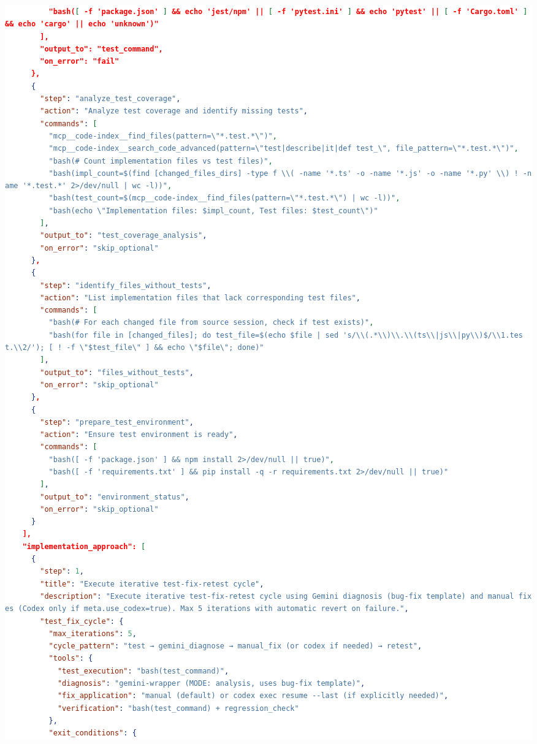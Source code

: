 ```json
          "bash([ -f 'package.json' ] && echo 'jest/npm' || [ -f 'pytest.ini' ] && echo 'pytest' || [ -f 'Cargo.toml' ] && echo 'cargo' || echo 'unknown')"
        ],
        "output_to": "test_command",
        "on_error": "fail"
      },
      {
        "step": "analyze_test_coverage",
        "action": "Analyze test coverage and identify missing tests",
        "commands": [
          "mcp__code-index__find_files(pattern=\"*.test.*\")",
          "mcp__code-index__search_code_advanced(pattern=\"test|describe|it|def test_\", file_pattern=\"*.test.*\")",
          "bash(# Count implementation files vs test files)",
          "bash(impl_count=$(find [changed_files_dirs] -type f \\( -name '*.ts' -o -name '*.js' -o -name '*.py' \\) ! -name '*.test.*' 2>/dev/null | wc -l))",
          "bash(test_count=$(mcp__code-index__find_files(pattern=\"*.test.*\") | wc -l))",
          "bash(echo \"Implementation files: $impl_count, Test files: $test_count\")"
        ],
        "output_to": "test_coverage_analysis",
        "on_error": "skip_optional"
      },
      {
        "step": "identify_files_without_tests",
        "action": "List implementation files that lack corresponding test files",
        "commands": [
          "bash(# For each changed file from source session, check if test exists)",
          "bash(for file in [changed_files]; do test_file=$(echo $file | sed 's/\\(.*\\)\\.\\(ts\\|js\\|py\\)$/\\1.test.\\2/'); [ ! -f \"$test_file\" ] && echo \"$file\"; done)"
        ],
        "output_to": "files_without_tests",
        "on_error": "skip_optional"
      },
      {
        "step": "prepare_test_environment",
        "action": "Ensure test environment is ready",
        "commands": [
          "bash([ -f 'package.json' ] && npm install 2>/dev/null || true)",
          "bash([ -f 'requirements.txt' ] && pip install -q -r requirements.txt 2>/dev/null || true)"
        ],
        "output_to": "environment_status",
        "on_error": "skip_optional"
      }
    ],
    "implementation_approach": [
      {
        "step": 1,
        "title": "Execute iterative test-fix-retest cycle",
        "description": "Execute iterative test-fix-retest cycle using Gemini diagnosis (bug-fix template) and manual fixes (Codex only if meta.use_codex=true). Max 5 iterations with automatic revert on failure.",
        "test_fix_cycle": {
          "max_iterations": 5,
          "cycle_pattern": "test → gemini_diagnose → manual_fix (or codex if needed) → retest",
          "tools": {
            "test_execution": "bash(test_command)",
            "diagnosis": "gemini-wrapper (MODE: analysis, uses bug-fix template)",
            "fix_application": "manual (default) or codex exec resume --last (if explicitly needed)",
            "verification": "bash(test_command) + regression_check"
          },
          "exit_conditions": {
```